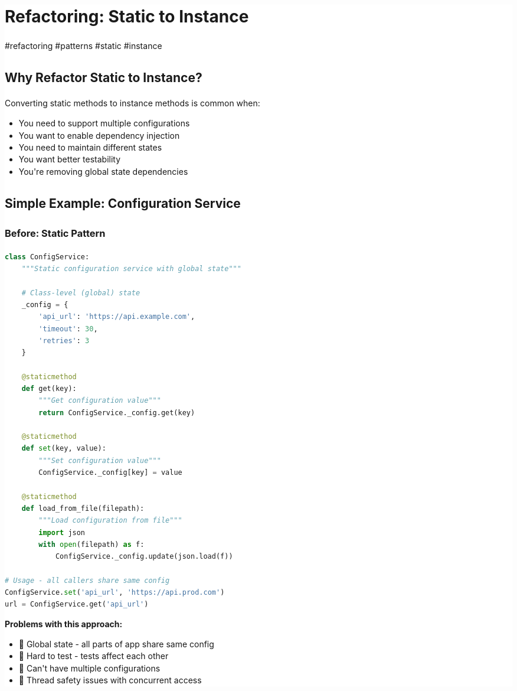 # Refactoring: Static to Instance

#refactoring #patterns #static #instance

## Why Refactor Static to Instance?

Converting static methods to instance methods is common when:
- You need to support multiple configurations
- You want to enable dependency injection
- You need to maintain different states
- You want better testability
- You're removing global state dependencies

## Simple Example: Configuration Service

### Before: Static Pattern
```python
class ConfigService:
    """Static configuration service with global state"""
    
    # Class-level (global) state
    _config = {
        'api_url': 'https://api.example.com',
        'timeout': 30,
        'retries': 3
    }
    
    @staticmethod
    def get(key):
        """Get configuration value"""
        return ConfigService._config.get(key)
    
    @staticmethod
    def set(key, value):
        """Set configuration value"""
        ConfigService._config[key] = value
    
    @staticmethod
    def load_from_file(filepath):
        """Load configuration from file"""
        import json
        with open(filepath) as f:
            ConfigService._config.update(json.load(f))

# Usage - all callers share same config
ConfigService.set('api_url', 'https://api.prod.com')
url = ConfigService.get('api_url')
```

**Problems with this approach:**
- 🚫 Global state - all parts of app share same config
- 🚫 Hard to test - tests affect each other
- 🚫 Can't have multiple configurations
- 🚫 Thread safety issues with concurrent access
